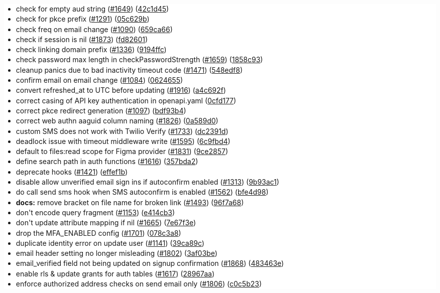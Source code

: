 * check for empty aud string ([#1649](https://github.com/12138zhen/auth/issues/1649)) ([42c1d45](https://github.com/12138zhen/auth/commit/42c1d4526b98203664d4a22c23014ecd0b4951f9))
* check for pkce prefix ([#1291](https://github.com/12138zhen/auth/issues/1291)) ([05c629b](https://github.com/12138zhen/auth/commit/05c629b1b521e950e8951e9e8d328c9813ebe6bd))
* check freq on email change ([#1090](https://github.com/12138zhen/auth/issues/1090)) ([659ca66](https://github.com/12138zhen/auth/commit/659ca66386f818d707995dbcca2eaeebc4d0bfd7))
* check if session is nil ([#1873](https://github.com/12138zhen/auth/issues/1873)) ([fd82601](https://github.com/12138zhen/auth/commit/fd82601917adcd9f8c38263953eb1ef098b26b7f))
* check linking domain prefix ([#1336](https://github.com/12138zhen/auth/issues/1336)) ([9194ffc](https://github.com/12138zhen/auth/commit/9194ffc72d68ca45dfb18dc1b0eb7ce64e62592c))
* check password max length in checkPasswordStrength ([#1659](https://github.com/12138zhen/auth/issues/1659)) ([1858c93](https://github.com/12138zhen/auth/commit/1858c93bba6f5bc41e4c65489f12c1a0786a1f2b))
* cleanup panics due to bad inactivity timeout code ([#1471](https://github.com/12138zhen/auth/issues/1471)) ([548edf8](https://github.com/12138zhen/auth/commit/548edf898161c9ba9a136fc99ec2d52a8ba1f856))
* confirm email on email change ([#1084](https://github.com/12138zhen/auth/issues/1084)) ([0624655](https://github.com/12138zhen/auth/commit/0624655649c8de483fe8caa4a69bb3895fd967be))
* convert refreshed_at to UTC before updating ([#1916](https://github.com/12138zhen/auth/issues/1916)) ([a4c692f](https://github.com/12138zhen/auth/commit/a4c692f6cb1b8bf4c47ea012872af5ce93382fbf))
* correct casing of API key authentication in openapi.yaml ([0cfd177](https://github.com/12138zhen/auth/commit/0cfd177b8fb1df8f62e84fbd3761ef9f90c384de))
* correct pkce redirect generation ([#1097](https://github.com/12138zhen/auth/issues/1097)) ([bdf93b4](https://github.com/12138zhen/auth/commit/bdf93b41b198a9d09813359ec285af1b3c47b4e3))
* correct web authn aaguid column naming ([#1826](https://github.com/12138zhen/auth/issues/1826)) ([0a589d0](https://github.com/12138zhen/auth/commit/0a589d04e1cd9310cb260d329bc8beb050adf8da))
* custom SMS does not work with Twilio Verify ([#1733](https://github.com/12138zhen/auth/issues/1733)) ([dc2391d](https://github.com/12138zhen/auth/commit/dc2391d15f2c0725710aa388cd32a18797e6769c))
* deadlock issue with timeout middleware write ([#1595](https://github.com/12138zhen/auth/issues/1595)) ([6c9fbd4](https://github.com/12138zhen/auth/commit/6c9fbd4bd5623c729906fca7857ab508166a3056))
* default to files:read scope for Figma provider ([#1831](https://github.com/12138zhen/auth/issues/1831)) ([9ce2857](https://github.com/12138zhen/auth/commit/9ce28570bf3da9571198d44d693c7ad7038cde33))
* define search path in auth functions ([#1616](https://github.com/12138zhen/auth/issues/1616)) ([357bda2](https://github.com/12138zhen/auth/commit/357bda23cb2abd12748df80a9d27288aa548534d))
* deprecate hooks  ([#1421](https://github.com/12138zhen/auth/issues/1421)) ([effef1b](https://github.com/12138zhen/auth/commit/effef1b6ecc448b7927eff23df8d5b509cf16b5c))
* disable allow unverified email sign ins if autoconfirm enabled ([#1313](https://github.com/12138zhen/auth/issues/1313)) ([9b93ac1](https://github.com/12138zhen/auth/commit/9b93ac1d988519354a59ecff573ba22718896971))
* do call send sms hook when SMS autoconfirm is enabled ([#1562](https://github.com/12138zhen/auth/issues/1562)) ([bfe4d98](https://github.com/12138zhen/auth/commit/bfe4d988f3768b0407526bcc7979fb21d8cbebb3))
* **docs:** remove bracket on file name for broken link ([#1493](https://github.com/12138zhen/auth/issues/1493)) ([96f7a68](https://github.com/12138zhen/auth/commit/96f7a68a5479825e31106c2f55f82d5b2c007c0f))
* don't encode query fragment ([#1153](https://github.com/12138zhen/auth/issues/1153)) ([e414cb3](https://github.com/12138zhen/auth/commit/e414cb3a98cff8598f4aa2c96a1ca63c78bd65a6))
* don't update attribute mapping if nil ([#1665](https://github.com/12138zhen/auth/issues/1665)) ([7e67f3e](https://github.com/12138zhen/auth/commit/7e67f3edbf81766df297a66f52a8e472583438c6))
* drop the MFA_ENABLED config ([#1701](https://github.com/12138zhen/auth/issues/1701)) ([078c3a8](https://github.com/12138zhen/auth/commit/078c3a8adcd51e57b68ab1b582549f5813cccd14))
* duplicate identity error on update user ([#1141](https://github.com/12138zhen/auth/issues/1141)) ([39ca89c](https://github.com/12138zhen/auth/commit/39ca89c67c2aee10b656d2c056039ee1eb9e99be))
* email header setting no longer misleading ([#1802](https://github.com/12138zhen/auth/issues/1802)) ([3af03be](https://github.com/12138zhen/auth/commit/3af03be6b65c40f3f4f62ce9ab989a20d75ae53a))
* email_verified field not being updated on signup confirmation ([#1868](https://github.com/12138zhen/auth/issues/1868)) ([483463e](https://github.com/12138zhen/auth/commit/483463e49eec7b2974cca05eadca6b933b2145b5))
* enable rls & update grants for auth tables ([#1617](https://github.com/12138zhen/auth/issues/1617)) ([28967aa](https://github.com/12138zhen/auth/commit/28967aa4b5db2363cc581c9da0d64e974eb7b64c))
* enforce authorized address checks on send email only ([#1806](https://github.com/12138zhen/auth/issues/1806)) ([c0c5b23](https://github.com/12138zhen/auth/commit/c0c5b23728c8fb633dae23aa4b29ed60e2691a2b))